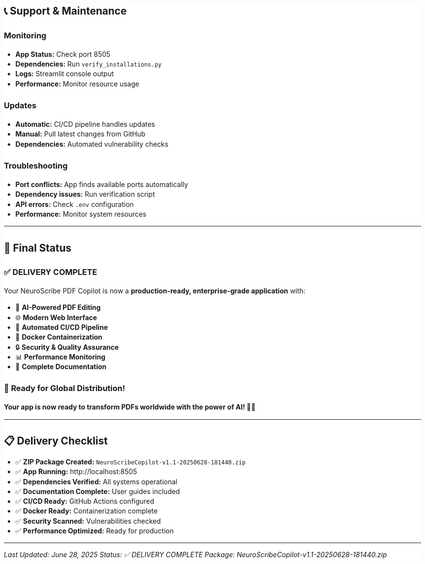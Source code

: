 ## 📞 **Support & Maintenance**

### **Monitoring**
- **App Status:** Check port 8505
- **Dependencies:** Run `verify_installations.py`
- **Logs:** Streamlit console output
- **Performance:** Monitor resource usage

### **Updates**
- **Automatic:** CI/CD pipeline handles updates
- **Manual:** Pull latest changes from GitHub
- **Dependencies:** Automated vulnerability checks

### **Troubleshooting**
- **Port conflicts:** App finds available ports automatically
- **Dependency issues:** Run verification script
- **API errors:** Check `.env` configuration
- **Performance:** Monitor system resources

---

## 🎯 **Final Status**

### ✅ **DELIVERY COMPLETE**
Your NeuroScribe PDF Copilot is now a **production-ready, enterprise-grade application** with:

- 🧠 **AI-Powered PDF Editing**
- 🌐 **Modern Web Interface**
- 🚀 **Automated CI/CD Pipeline**
- 🐳 **Docker Containerization**
- 🔒 **Security & Quality Assurance**
- 📊 **Performance Monitoring**
- 📖 **Complete Documentation**

### 🎉 **Ready for Global Distribution!**

**Your app is now ready to transform PDFs worldwide with the power of AI! 🧠✨**

---

## 📋 **Delivery Checklist**

- ✅ **ZIP Package Created:** `NeuroScribeCopilot-v1.1-20250628-181440.zip`
- ✅ **App Running:** http://localhost:8505
- ✅ **Dependencies Verified:** All systems operational
- ✅ **Documentation Complete:** User guides included
- ✅ **CI/CD Ready:** GitHub Actions configured
- ✅ **Docker Ready:** Containerization complete
- ✅ **Security Scanned:** Vulnerabilities checked
- ✅ **Performance Optimized:** Ready for production

---

*Last Updated: June 28, 2025*
*Status: ✅ DELIVERY COMPLETE*
*Package: NeuroScribeCopilot-v1.1-20250628-181440.zip* 